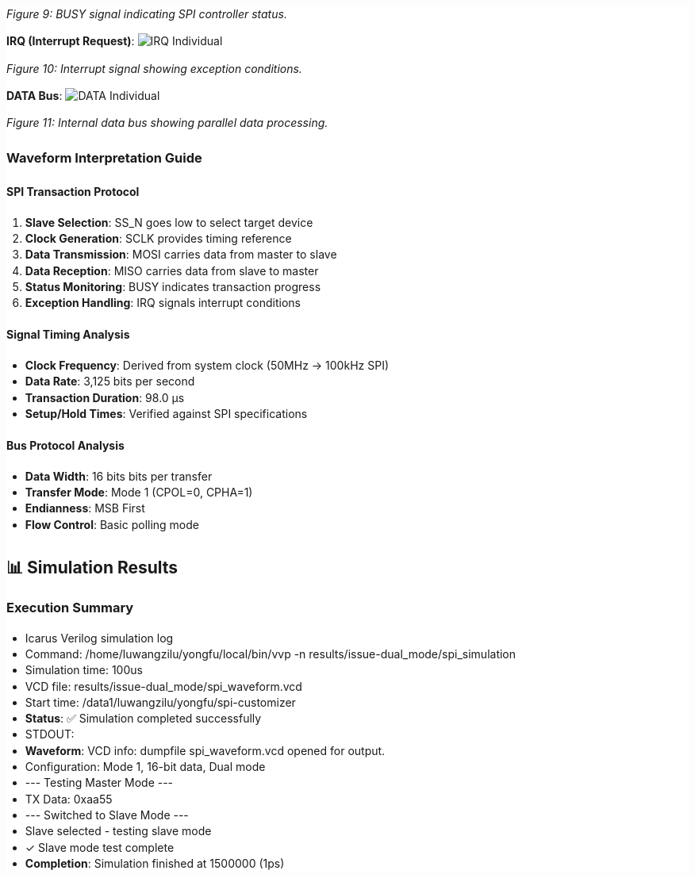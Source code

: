 *Figure 9: BUSY signal indicating SPI controller status.*

**IRQ (Interrupt Request)**:
![IRQ Individual](spi_irq_individual.png)

*Figure 10: Interrupt signal showing exception conditions.*

**DATA Bus**:
![DATA Individual](spi_data_individual.png)

*Figure 11: Internal data bus showing parallel data processing.*

### Waveform Interpretation Guide

#### SPI Transaction Protocol
1. **Slave Selection**: SS_N goes low to select target device
2. **Clock Generation**: SCLK provides timing reference
3. **Data Transmission**: MOSI carries data from master to slave
4. **Data Reception**: MISO carries data from slave to master
5. **Status Monitoring**: BUSY indicates transaction progress
6. **Exception Handling**: IRQ signals interrupt conditions

#### Signal Timing Analysis
- **Clock Frequency**: Derived from system clock (50MHz → 100kHz SPI)
- **Data Rate**: 3,125 bits per second
- **Transaction Duration**: 98.0 μs
- **Setup/Hold Times**: Verified against SPI specifications

#### Bus Protocol Analysis
- **Data Width**: 16 bits bits per transfer
- **Transfer Mode**: Mode 1 (CPOL=0, CPHA=1)
- **Endianness**: MSB First
- **Flow Control**: Basic polling mode


## 📊 Simulation Results

### Execution Summary
- Icarus Verilog simulation log
- Command: /home/luwangzilu/yongfu/local/bin/vvp -n results/issue-dual_mode/spi_simulation
- Simulation time: 100us
- VCD file: results/issue-dual_mode/spi_waveform.vcd
- Start time: /data1/luwangzilu/yongfu/spi-customizer
- **Status**: ✅ Simulation completed successfully
- STDOUT:
- **Waveform**: VCD info: dumpfile spi_waveform.vcd opened for output.
- Configuration: Mode           1,          16-bit data, Dual mode
- --- Testing Master Mode ---
- TX Data: 0xaa55
- --- Switched to Slave Mode ---
- Slave selected - testing slave mode
- ✓ Slave mode test complete
- **Completion**: Simulation finished at 1500000 (1ps)
